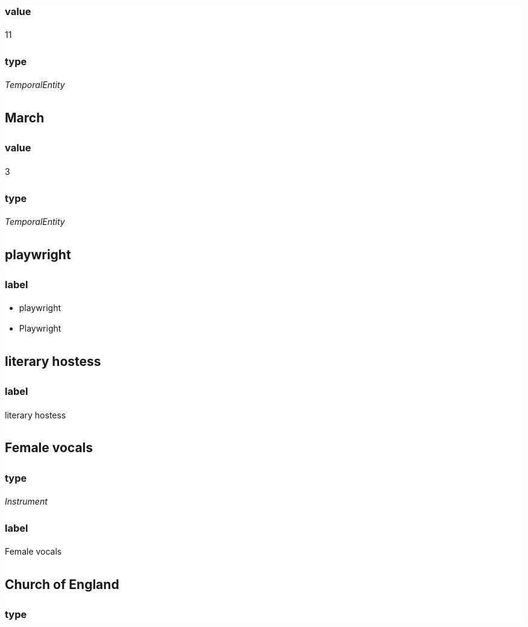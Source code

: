 ### value


11

### type


*TemporalEntity*

## March

### value


3

### type


*TemporalEntity*

## playwright

### label

 - playwright

 - Playwright

## literary hostess

### label


literary hostess

## Female vocals

### type


*Instrument*

### label


Female vocals

## Church of England

### type
